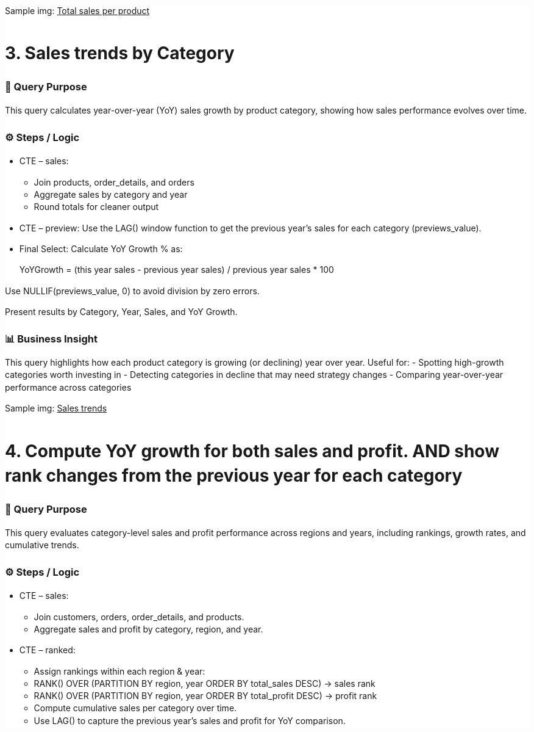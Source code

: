 Sample img: [Total sales per product](images/query_total_sales_per_product.png)

# 3. Sales trends by Category
### 📝 Query Purpose
This query calculates year-over-year (YoY) sales growth by product category, showing how sales performance evolves over time.

### ⚙️ Steps / Logic
- CTE – sales:
    * Join products, order_details, and orders
    * Aggregate sales by category and year
    * Round totals for cleaner output

- CTE – preview:
Use the LAG() window function to get the previous year’s sales for each category (previews_value).

- Final Select:
Calculate YoY Growth % as:

  YoYGrowth = (this year sales - previous year sales) / previous year sales * 100

Use NULLIF(previews_value, 0) to avoid division by zero errors.

Present results by Category, Year, Sales, and YoY Growth.

### 📊 Business Insight
This query highlights how each product category is growing (or declining) year over year. Useful for:
    - Spotting high-growth categories worth investing in
    - Detecting categories in decline that may need strategy changes
    - Comparing year-over-year performance across categories

Sample img: [Sales trends](images/query_sales_trends_by_category.png)

# 4. Compute YoY growth for both sales and profit. AND show rank changes from the previous year for each category
### 📝 Query Purpose
This query evaluates category-level sales and profit performance across regions and years, including rankings, growth rates, and cumulative trends.

### ⚙️ Steps / Logic
- CTE – sales:
    * Join customers, orders, order_details, and products.
    * Aggregate sales and profit by category, region, and year.

- CTE – ranked:
    * Assign rankings within each region & year:
    * RANK() OVER (PARTITION BY region, year ORDER BY total_sales DESC) → sales rank
    * RANK() OVER (PARTITION BY region, year ORDER BY total_profit DESC) → profit rank
    * Compute cumulative sales per category over time.
    * Use LAG() to capture the previous year’s sales and profit for YoY comparison.
